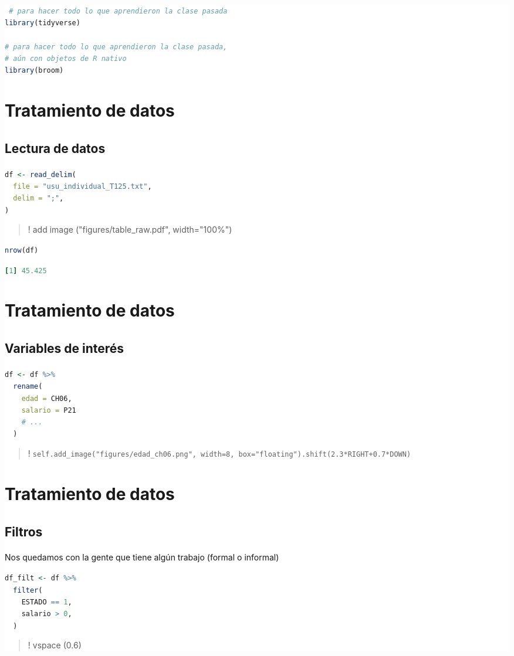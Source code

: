 ```r (numbers=False)
 # para hacer todo lo que aprendieron la clase pasada
library(tidyverse)

# para hacer todo lo que aprendieron la clase pasada,
# aún con objetos de R nativo
library(broom)
```

# Tratamiento de datos
## Lectura de datos
```r
df <- read_delim(
  file = "usu_individual_T125.txt",
  delim = ";",
)
```
>! add image ("figures/table_raw.pdf", width="100%")
```r
nrow(df)
```
```fortran  (numbers=False)
[1] 45.425
```

# Tratamiento de datos
## Variables de interés
```r
df <- df %>%
  rename(
    edad = CH06,
    salario = P21
    # ...
  )
```
>! `self.add_image("figures/edad_ch06.png", width=8, box="floating").shift(2.3*RIGHT+0.7*DOWN)`

# Tratamiento de datos
## Filtros
Nos quedamos con la gente que tiene algún trabajo (formal o informal)
```r
df_filt <- df %>%
  filter(
    ESTADO == 1,
    salario > 0,
  )
```
>! vspace (0.6)

